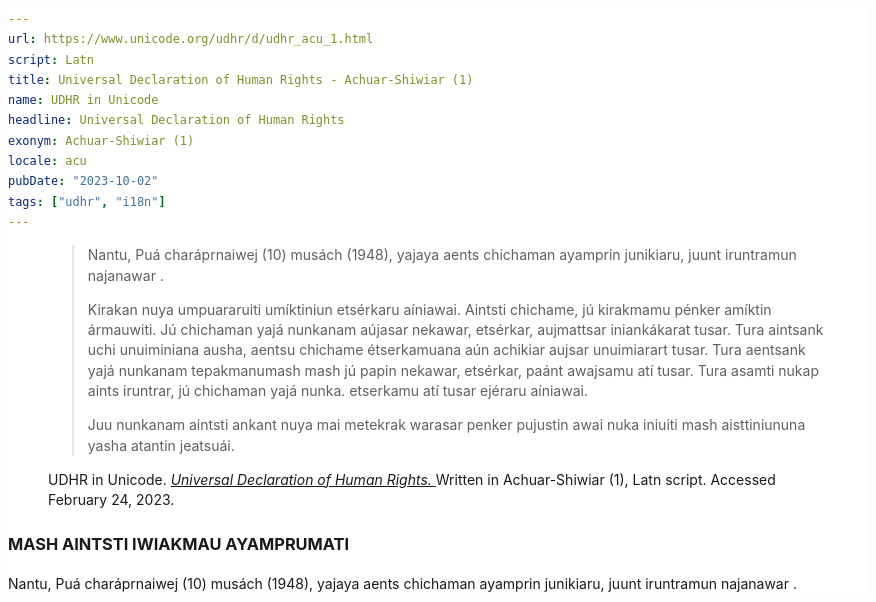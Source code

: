 ```yaml
---
url: https://www.unicode.org/udhr/d/udhr_acu_1.html
script: Latn
title: Universal Declaration of Human Rights - Achuar-Shiwiar (1)
name: UDHR in Unicode
headline: Universal Declaration of Human Rights
exonym: Achuar-Shiwiar (1)
locale: acu
pubDate: "2023-10-02"
tags: ["udhr", "i18n"]
---
```


<div lang="acu">
 <figure>
  <blockquote lang="acu">
   <p>
    Nantu, Puá charáprnaiwej (10) musách (1948), yajaya aents chichaman ayamprin
junikiaru, juunt iruntramun najanawar .
   </p>
   <p>
    Kirakan nuya umpuararuiti umíktiniun etsérkaru aíniawai. Aintsti chichame, jú
kirakmamu pénker amíktin ármauwiti. Jú chichaman yajá nunkanam aújasar
nekawar, etsérkar, aujmattsar iniankákarat tusar. Tura aintsank uchi unuiminiana
ausha, aentsu chichame étserkamuana aún achikiar aujsar unuimiarart tusar.
Tura aentsank yajá nunkanam tepakmanumash mash jú papin nekawar, etsérkar,
paánt awajsamu atí tusar. Tura asamti nukap aints iruntrar, jú chichaman yajá
nunka. etserkamu atí tusar ejéraru aíniawai.
   </p>
   <p>
    Juu nunkanam aintsti ankant nuya mai metekrak warasar penker pujustin awai
nuka iniuiti mash aisttiniununa yasha atantin jeatsuái.
   </p>
  </blockquote>
  <figcaption>
   <div itemscope="" itemtype="https://schema.org/WebContent">
    <span itemprop="publisher" itemscope="" itemtype="http://schema.org/Organization">
     <span itemprop="name">
      UDHR in Unicode.
     </span>
    </span>
    <cite>
     <a href="https://www.unicode.org/udhr/d/udhr_acu_1.html" itemprop="url" title="Universal Declaration of Human Rights - Achuar-Shiwiar (1)">
      <span itemprop="headline">
       Universal Declaration of Human Rights.
      </span>
     </a>
    </cite>
    Written in Achuar-Shiwiar (1), Latn script.
        Accessed
    <time datetime="2023-02-24">
     February 24, 2023.
    </time>
   </div>
  </figcaption>
 </figure>
 <h3>
  MASH AINTSTI IWIAKMAU AYAMPRUMATI
 </h3>
 <p>
  Nantu, Puá charáprnaiwej (10) musách (1948), yajaya aents chichaman ayamprin
junikiaru, juunt iruntramun najanawar .